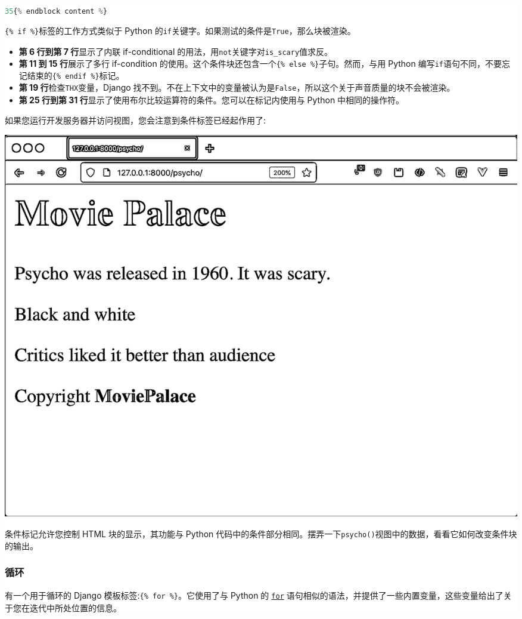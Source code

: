 ```py
35{% endblock content %}
```

`{% if %}`标签的工作方式类似于 Python 的`if`关键字。如果测试的条件是`True`，那么块被渲染。

*   **第 6 行到第 7 行**显示了内联 if-conditional 的用法，用`not`关键字对`is_scary`值求反。
*   **第 11 到 15 行**展示了多行 if-condition 的使用。这个条件块还包含一个`{% else %}`子句。然而，与用 Python 编写`if`语句不同，不要忘记结束的`{% endif %}`标记。
*   **第 19 行**检查`THX`变量，Django 找不到。不在上下文中的变量被认为是`False`，所以这个关于声音质量的块不会被渲染。
*   **第 25 行到第 31 行**显示了使用布尔比较运算符的条件。您可以在标记内使用与 Python 中相同的操作符。

如果您运行开发服务器并访问视图，您会注意到条件标签已经起作用了:

[![Rendered example page with if, elif, else, and endif conditional tags](img/227574171c9930beaeba0e1ae86b7e80.png)](https://files.realpython.com/media/psycho.4a33e20c1f41.png)

条件标记允许您控制 HTML 块的显示，其功能与 Python 代码中的条件部分相同。摆弄一下`psycho()`视图中的数据，看看它如何改变条件块的输出。

### 循环

有一个用于循环的 Django 模板标签:`{% for %}`。它使用了与 Python 的 [`for`](https://realpython.com/python-for-loop/) 语句相似的语法，并提供了一些内置变量，这些变量给出了关于您在迭代中所处位置的信息。
